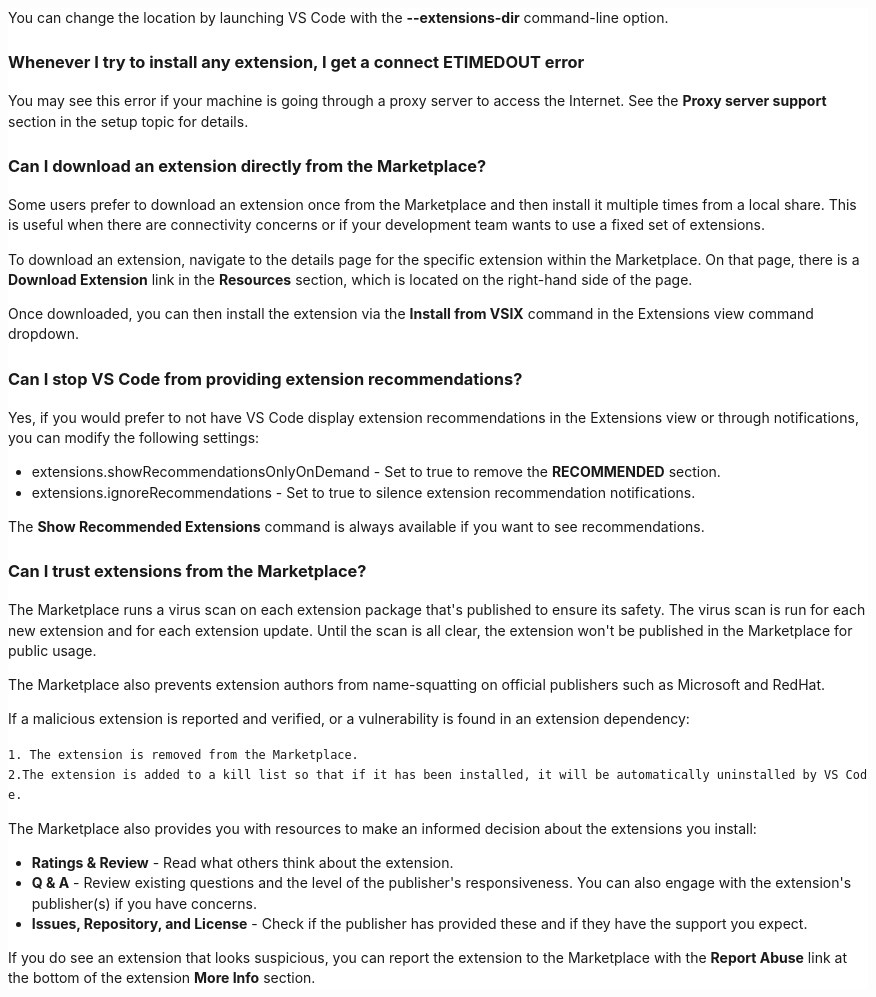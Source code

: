 You can change the location by launching VS Code with the **--extensions-dir** command-line option.

### Whenever I try to install any extension, I get a connect ETIMEDOUT error

You may see this error if your machine is going through a proxy server to access the Internet. See the **Proxy server support** section in the setup topic for details.

### Can I download an extension directly from the Marketplace?

Some users prefer to download an extension once from the Marketplace and then install it multiple times from a local share. This is useful when there are connectivity concerns or if your development team wants to use a fixed set of extensions.

To download an extension, navigate to the details page for the specific extension within the Marketplace. On that page, there is a **Download Extension** link in the **Resources** section, which is located on the right-hand side of the page.

Once downloaded, you can then install the extension via the **Install from VSIX** command in the Extensions view command dropdown.

### Can I stop VS Code from providing extension recommendations?

Yes, if you would prefer to not have VS Code display extension recommendations in the Extensions view or through notifications, you can modify the following settings:

- extensions.showRecommendationsOnlyOnDemand - Set to true to remove the **RECOMMENDED** section.
- extensions.ignoreRecommendations - Set to true to silence extension recommendation notifications.

The **Show Recommended Extensions** command is always available if you want to see recommendations.

### Can I trust extensions from the Marketplace?

The Marketplace runs a virus scan on each extension package that's published to ensure its safety. The virus scan is run for each new extension and for each extension update. Until the scan is all clear, the extension won't be published in the Marketplace for public usage.

The Marketplace also prevents extension authors from name-squatting on official publishers such as Microsoft and RedHat.

If a malicious extension is reported and verified, or a vulnerability is found in an extension dependency:

    1. The extension is removed from the Marketplace.
    2.The extension is added to a kill list so that if it has been installed, it will be automatically uninstalled by VS Code.

The Marketplace also provides you with resources to make an informed decision about the extensions you install:

- **Ratings & Review** - Read what others think about the extension.
- **Q & A** - Review existing questions and the level of the publisher's responsiveness. You can also engage with the extension's publisher(s) if you have concerns.
- **Issues, Repository, and License** - Check if the publisher has provided these and if they have the support you expect.

If you do see an extension that looks suspicious, you can report the extension to the Marketplace with the **Report Abuse** link at the bottom of the extension **More Info** section.